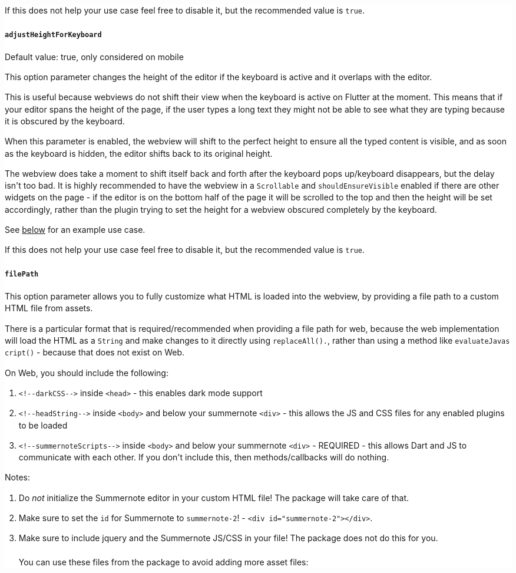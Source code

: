 If this does not help your use case feel free to disable it, but the recommended value is `true`.

#### `adjustHeightForKeyboard`

Default value: true, only considered on mobile

This option parameter changes the height of the editor if the keyboard is active and it overlaps with the editor. 

This is useful because webviews do not shift their view when the keyboard is active on Flutter at the moment. This means that if your editor spans the height of the page, if the user types a long text they might not be able to see what they are typing because it is obscured by the keyboard.

When this parameter is enabled, the webview will shift to the perfect height to ensure all the typed content is visible, and as soon as the keyboard is hidden, the editor shifts back to its original height.

The webview does take a moment to shift itself back and forth after the keyboard pops up/keyboard disappears, but the delay isn't too bad. It is highly recommended to have the webview in a `Scrollable`  and `shouldEnsureVisible` enabled if there are other widgets on the page - if the editor is on the bottom half of the page it will be scrolled to the top and then the height will be set accordingly, rather than the plugin trying to set the height for a webview obscured completely by the keyboard.

See [below](#example-for-adjustheightforkeyboard) for an example use case.

If this does not help your use case feel free to disable it, but the recommended value is `true`.

#### `filePath`

This option parameter allows you to fully customize what HTML is loaded into the webview, by providing a file path to a custom HTML file from assets.

There is a particular format that is required/recommended when providing a file path for web, because the web implementation will load the HTML as a `String` and make changes to it directly using `replaceAll().`, rather than using a method like `evaluateJavascript()` - because that does not exist on Web.

On Web, you should include the following:

1. `<!--darkCSS-->` inside `<head>` - this enables dark mode support

2. `<!--headString-->` inside `<body>` and below your summernote `<div>` - this allows the JS and CSS files for any enabled plugins to be loaded

3. `<!--summernoteScripts-->` inside `<body>` and below your summernote `<div>` - REQUIRED - this allows Dart and JS to communicate with each other. If you don't include this, then methods/callbacks will do nothing. 

Notes:

1. Do *not* initialize the Summernote editor in your custom HTML file! The package will take care of that.

2. Make sure to set the `id` for Summernote to `summernote-2`! - `<div id="summernote-2"></div>`.

3. Make sure to include jquery and the Summernote JS/CSS in your file! The package does not do this for you.<br><br>
You can use these files from the package to avoid adding more asset files:
